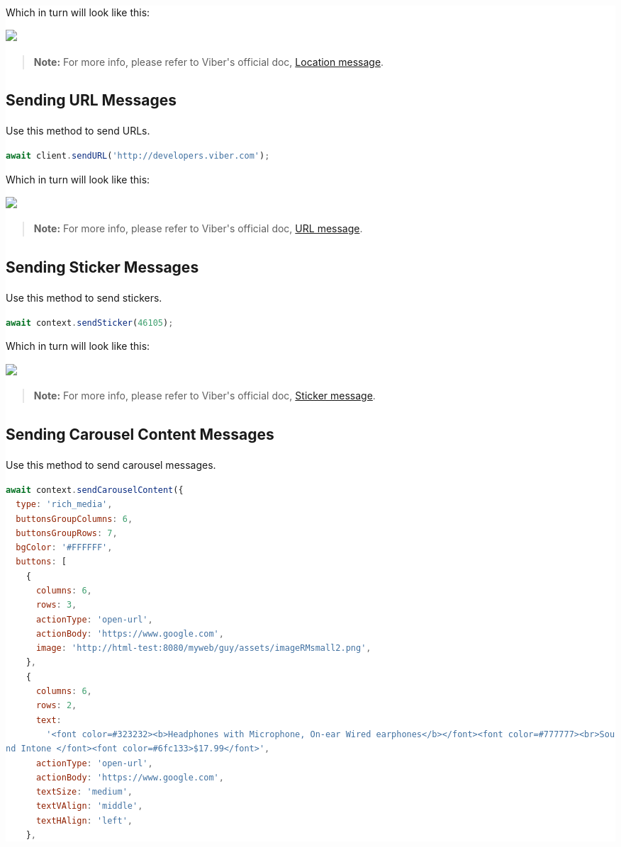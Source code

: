 Which in turn will look like this:

![](https://user-images.githubusercontent.com/3382565/31481923-61199a9e-aeeb-11e7-8a25-e3813eceb25b.jpg)

> **Note:** For more info, please refer to Viber's official doc, [Location message](https://developers.viber.com/docs/api/rest-bot-api/#location-message).

## Sending URL Messages

Use this method to send URLs.

```js
await client.sendURL('http://developers.viber.com');
```

Which in turn will look like this:

![](https://user-images.githubusercontent.com/3382565/31481921-6069f346-aeeb-11e7-97bf-83a17da0bc7a.jpg)

> **Note:** For more info, please refer to Viber's official doc, [URL message](https://developers.viber.com/docs/api/rest-bot-api/#url-message).

## Sending Sticker Messages

Use this method to send stickers.

```js
await context.sendSticker(46105);
```

Which in turn will look like this:

![](https://user-images.githubusercontent.com/3382565/31481922-60c2c444-aeeb-11e7-8fc9-bce2e5d06c42.jpg)

> **Note:** For more info, please refer to Viber's official doc, [Sticker message](https://developers.viber.com/docs/api/rest-bot-api/#sticker-message).

## Sending Carousel Content Messages

Use this method to send carousel messages.

```js
await context.sendCarouselContent({
  type: 'rich_media',
  buttonsGroupColumns: 6,
  buttonsGroupRows: 7,
  bgColor: '#FFFFFF',
  buttons: [
    {
      columns: 6,
      rows: 3,
      actionType: 'open-url',
      actionBody: 'https://www.google.com',
      image: 'http://html-test:8080/myweb/guy/assets/imageRMsmall2.png',
    },
    {
      columns: 6,
      rows: 2,
      text:
        '<font color=#323232><b>Headphones with Microphone, On-ear Wired earphones</b></font><font color=#777777><br>Sound Intone </font><font color=#6fc133>$17.99</font>',
      actionType: 'open-url',
      actionBody: 'https://www.google.com',
      textSize: 'medium',
      textVAlign: 'middle',
      textHAlign: 'left',
    },
```